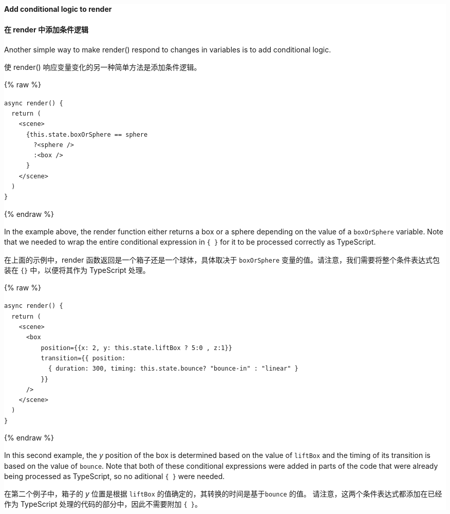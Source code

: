 #### Add conditional logic to render
#### 在 render 中添加条件逻辑

Another simple way to make render() respond to changes in variables is to add conditional logic.

使 render() 响应变量变化的另一种简单方法是添加条件逻辑。

{% raw %}

```tsx
async render() {
  return (
    <scene>
      {this.state.boxOrSphere == sphere
        ?<sphere />
        :<box />
      }
    </scene>
  )
}
```

{% endraw %}

In the example above, the render function either returns a box or a sphere depending on the value of a `boxOrSphere` variable. Note that we needed to wrap the entire conditional expression in `{ }` for it to be processed correctly as TypeScript.

在上面的示例中，render 函数返回是一个箱子还是一个球体，具体取决于 `boxOrSphere` 变量的值。请注意，我们需要将整个条件表达式包装在 `{}` 中，以便将其作为 TypeScript 处理。

{% raw %}

```tsx
async render() {
  return (
    <scene>
      <box
          position={{x: 2, y: this.state.liftBox ? 5:0 , z:1}}
          transition={{ position:
            { duration: 300, timing: this.state.bounce? "bounce-in" : "linear" }
          }}
      />  
    </scene>
  )
}
```

{% endraw %}

In this second example, the _y_ position of the box is determined based on the value of `liftBox` and the timing of its transition is based on the value of `bounce`. Note that both of these conditional expressions were added in parts of the code that were already being processed as TypeScript, so no aditional `{ }` were needed.

在第二个例子中，箱子的 _y_ 位置是根据 `liftBox` 的值确定的，其转换的时间是基于`bounce` 的值。 请注意，这两个条件表达式都添加在已经作为 TypeScript 处理的代码的部分中，因此不需要附加 `{ }`。
